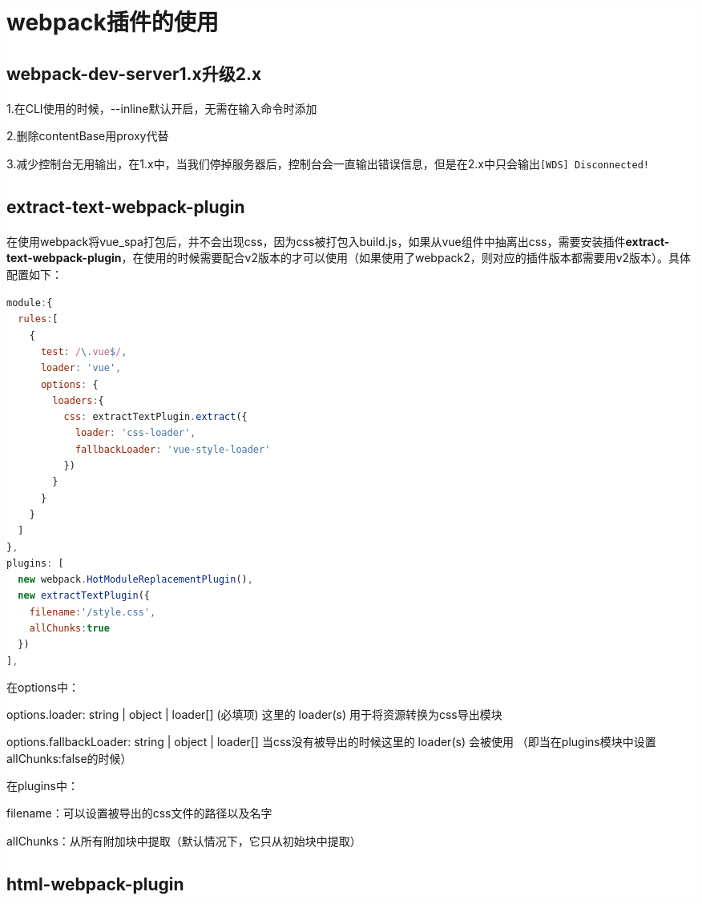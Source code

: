 # webpack插件的使用

## webpack-dev-server1.x升级2.x

1.在CLI使用的时候，--inline默认开启，无需在输入命令时添加

2.删除contentBase用proxy代替

3.减少控制台无用输出，在1.x中，当我们停掉服务器后，控制台会一直输出错误信息，但是在2.x中只会输出`[WDS] Disconnected!`

## extract-text-webpack-plugin

在使用webpack将vue_spa打包后，并不会出现css，因为css被打包入build.js，如果从vue组件中抽离出css，需要安装插件**extract-text-webpack-plugin**，在使用的时候需要配合v2版本的才可以使用（如果使用了webpack2，则对应的插件版本都需要用v2版本）。具体配置如下：

```js
module:{
  rules:[
    {
      test: /\.vue$/,
      loader: 'vue',
      options: {
        loaders:{
          css: extractTextPlugin.extract({
            loader: 'css-loader',
            fallbackLoader: 'vue-style-loader'
          })
        }
      }
    }
  ]
},
plugins: [
  new webpack.HotModuleReplacementPlugin(),
  new extractTextPlugin({
    filename:'/style.css',
    allChunks:true
  })
],
```
在options中：

options.loader: string | object | loader[]  (必填项) 这里的 loader(s) 用于将资源转换为css导出模块

options.fallbackLoader: string | object | loader[] 当css没有被导出的时候这里的 loader(s) 会被使用 （即当在plugins模块中设置allChunks:false的时候）

在plugins中：

filename：可以设置被导出的css文件的路径以及名字

allChunks：从所有附加块中提取（默认情况下，它只从初始块中提取）

## html-webpack-plugin

